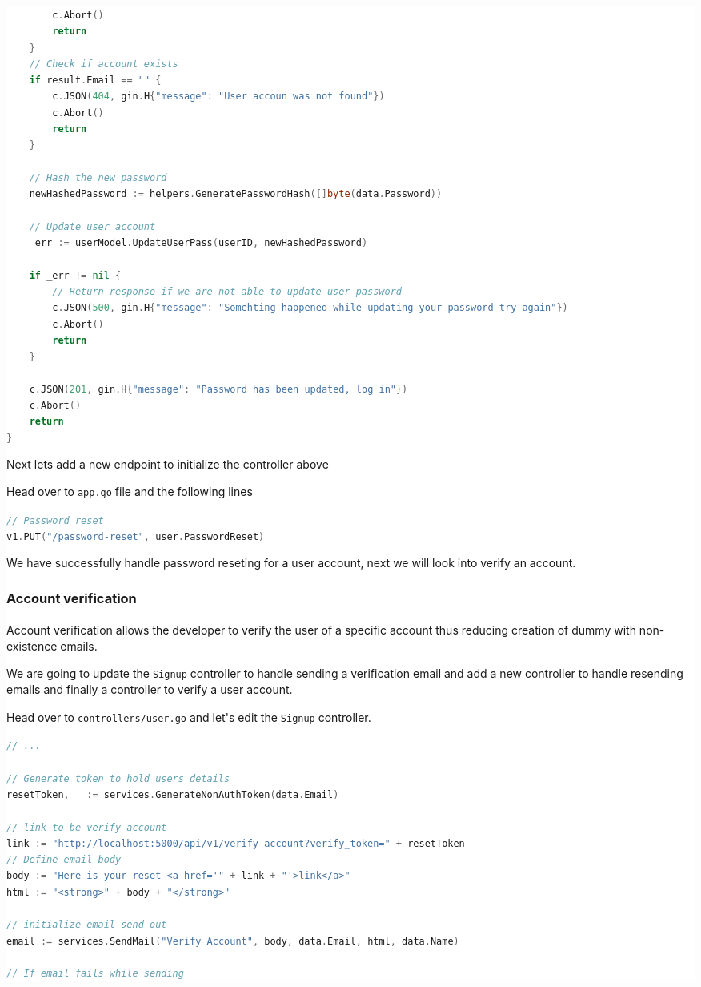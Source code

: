 ```go
		c.Abort()
		return
	}
	// Check if account exists
	if result.Email == "" {
		c.JSON(404, gin.H{"message": "User accoun was not found"})
		c.Abort()
		return
	}

	// Hash the new password
	newHashedPassword := helpers.GeneratePasswordHash([]byte(data.Password))

	// Update user account
	_err := userModel.UpdateUserPass(userID, newHashedPassword)

	if _err != nil {
		// Return response if we are not able to update user password
		c.JSON(500, gin.H{"message": "Somehting happened while updating your password try again"})
		c.Abort()
		return
	}

	c.JSON(201, gin.H{"message": "Password has been updated, log in"})
	c.Abort()
	return
}
```

Next lets add a new endpoint to initialize the controller above

Head over to `app.go` file and the following lines

```go
// Password reset
v1.PUT("/password-reset", user.PasswordReset)
```

We have successfully handle password reseting for a user account, next we will look into verify an account.

### Account verification

Account verification allows the developer to verify the user of a specific account thus reducing creation of dummy with non-existence emails.

We are going to update the `Signup` controller to handle sending a verification email and add a new controller to handle resending emails and finally a controller to verify a user account.

Head over to `controllers/user.go` and let's edit the `Signup` controller.

```go
// ...

// Generate token to hold users details
resetToken, _ := services.GenerateNonAuthToken(data.Email)

// link to be verify account
link := "http://localhost:5000/api/v1/verify-account?verify_token=" + resetToken
// Define email body
body := "Here is your reset <a href='" + link + "'>link</a>"
html := "<strong>" + body + "</strong>"

// initialize email send out
email := services.SendMail("Verify Account", body, data.Email, html, data.Name)

// If email fails while sending
```